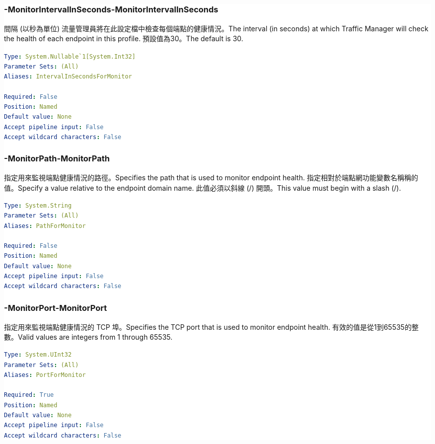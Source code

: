 ### <span data-ttu-id="196c9-126">-MonitorIntervalInSeconds</span><span class="sxs-lookup"><span data-stu-id="196c9-126">-MonitorIntervalInSeconds</span></span>
<span data-ttu-id="196c9-127">間隔 (以秒為單位) 流量管理員將在此設定檔中檢查每個端點的健康情況。</span><span class="sxs-lookup"><span data-stu-id="196c9-127">The interval (in seconds) at which Traffic Manager will check the health of each endpoint in this profile.</span></span> <span data-ttu-id="196c9-128">預設值為30。</span><span class="sxs-lookup"><span data-stu-id="196c9-128">The default is 30.</span></span>

```yaml
Type: System.Nullable`1[System.Int32]
Parameter Sets: (All)
Aliases: IntervalInSecondsForMonitor

Required: False
Position: Named
Default value: None
Accept pipeline input: False
Accept wildcard characters: False
```

### <span data-ttu-id="196c9-129">-MonitorPath</span><span class="sxs-lookup"><span data-stu-id="196c9-129">-MonitorPath</span></span>
<span data-ttu-id="196c9-130">指定用來監視端點健康情況的路徑。</span><span class="sxs-lookup"><span data-stu-id="196c9-130">Specifies the path that is used to monitor endpoint health.</span></span>
<span data-ttu-id="196c9-131">指定相對於端點網功能變數名稱稱的值。</span><span class="sxs-lookup"><span data-stu-id="196c9-131">Specify a value relative to the endpoint domain name.</span></span>
<span data-ttu-id="196c9-132">此值必須以斜線 (/) 開頭。</span><span class="sxs-lookup"><span data-stu-id="196c9-132">This value must begin with a slash (/).</span></span>

```yaml
Type: System.String
Parameter Sets: (All)
Aliases: PathForMonitor

Required: False
Position: Named
Default value: None
Accept pipeline input: False
Accept wildcard characters: False
```

### <span data-ttu-id="196c9-133">-MonitorPort</span><span class="sxs-lookup"><span data-stu-id="196c9-133">-MonitorPort</span></span>
<span data-ttu-id="196c9-134">指定用來監視端點健康情況的 TCP 埠。</span><span class="sxs-lookup"><span data-stu-id="196c9-134">Specifies the TCP port that is used to monitor endpoint health.</span></span>
<span data-ttu-id="196c9-135">有效的值是從1到65535的整數。</span><span class="sxs-lookup"><span data-stu-id="196c9-135">Valid values are integers from 1 through 65535.</span></span>

```yaml
Type: System.UInt32
Parameter Sets: (All)
Aliases: PortForMonitor

Required: True
Position: Named
Default value: None
Accept pipeline input: False
Accept wildcard characters: False
```
